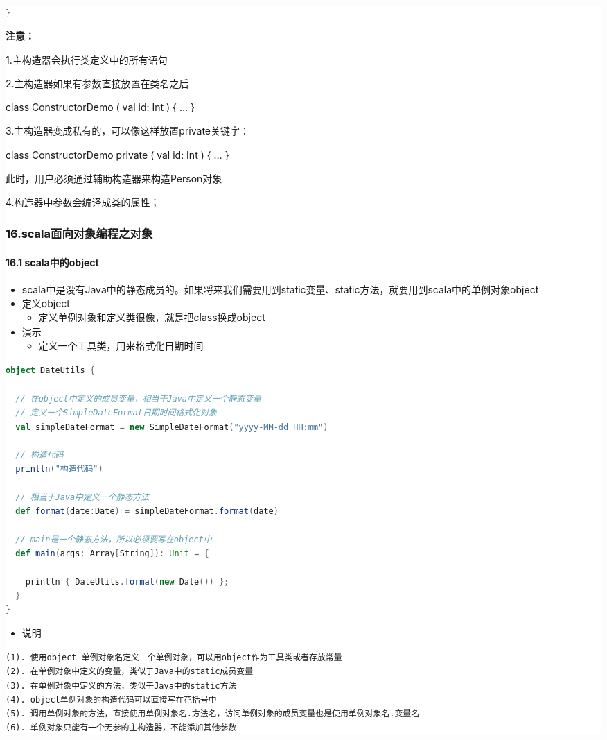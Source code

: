   ```scala
  }
  ```

**注意：**

1.主构造器会执行类定义中的所有语句

2.主构造器如果有参数直接放置在类名之后

 class ConstructorDemo ( val id: Int ) { … }

3.主构造器变成私有的，可以像这样放置private关键字：

class ConstructorDemo private ( val id: Int ) { … }

 此时，用户必须通过辅助构造器来构造Person对象

4.构造器中参数会编译成类的属性；

### 16.scala面向对象编程之对象

#### 16.1 scala中的object

- scala中是没有Java中的静态成员的。如果将来我们需要用到static变量、static方法，就要用到scala中的单例对象object
- 定义object
  - 定义单例对象和定义类很像，就是把class换成object
- 演示
  - 定义一个工具类，用来格式化日期时间

```scala
object DateUtils {

  // 在object中定义的成员变量，相当于Java中定义一个静态变量
  // 定义一个SimpleDateFormat日期时间格式化对象
  val simpleDateFormat = new SimpleDateFormat("yyyy-MM-dd HH:mm")

  // 构造代码
  println("构造代码")
    
  // 相当于Java中定义一个静态方法
  def format(date:Date) = simpleDateFormat.format(date)

  // main是一个静态方法，所以必须要写在object中
  def main(args: Array[String]): Unit = {
      
    println { DateUtils.format(new Date()) };
  }
}
```

- 说明

```
(1). 使用object 单例对象名定义一个单例对象，可以用object作为工具类或者存放常量
(2). 在单例对象中定义的变量，类似于Java中的static成员变量
(3). 在单例对象中定义的方法，类似于Java中的static方法
(4). object单例对象的构造代码可以直接写在花括号中
(5). 调用单例对象的方法，直接使用单例对象名.方法名，访问单例对象的成员变量也是使用单例对象名.变量名
(6). 单例对象只能有一个无参的主构造器，不能添加其他参数
```
